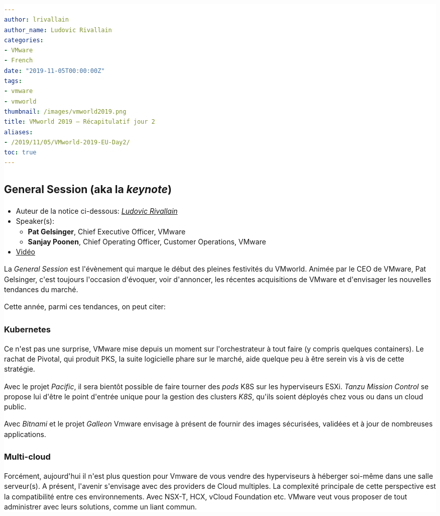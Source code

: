 ```yaml
---
author: lrivallain
author_name: Ludovic Rivallain
categories:
- VMware
- French
date: "2019-11-05T00:00:00Z"
tags:
- vmware
- vmworld
thumbnail: /images/vmworld2019.png
title: VMworld 2019 – Récapitulatif jour 2
aliases: 
- /2019/11/05/VMworld-2019-EU-Day2/
toc: true
---
```


## General Session (aka la *keynote*)

* Auteur de la notice ci-dessous: *[Ludovic Rivallain](/about/#lrivallain)*
* Speaker(s):
  * **Pat Gelsinger**, Chief Executive Officer, VMware
  * **Sanjay Poonen**, Chief Operating Officer, Customer Operations, VMware
* [Vidéo](https://videos.vmworld.com/global/2019/videoplayer/29940)

La *General Session* est l'évènement qui marque le début des pleines festivités du VMworld. Animée par le CEO de VMware, Pat Gelsinger, c'est toujours l'occasion d'évoquer, voir d'annoncer, les récentes acquisitions de VMware et d'envisager les nouvelles tendances du marché.

Cette année, parmi ces tendances, on peut citer:

### Kubernetes

Ce n'est pas une surprise, VMware mise depuis un moment sur l'orchestrateur à tout faire (y compris quelques containers). Le rachat de Pivotal, qui produit PKS, la suite logicielle phare sur le marché, aide quelque peu à être serein vis à vis de cette stratégie.

Avec le projet *Pacific*, il sera bientôt possible de faire tourner des *pods* K8S sur les hyperviseurs ESXi. *Tanzu Mission Control* se propose lui d'être le point d'entrée unique pour la gestion des clusters *K8S*, qu'ils soient déployés chez vous ou dans un cloud public.

Avec *Bitnami* et le projet *Galleon* Vmware envisage à présent de fournir des images sécurisées, validées et à jour de nombreuses applications.

### Multi-cloud

Forcément, aujourd'hui il n'est plus question pour Vmware de vous vendre des hyperviseurs à héberger soi-même dans une salle serveur(s). A présent, l'avenir s'envisage avec des providers de Cloud multiples. La complexité principale de cette perspective est la compatibilité entre ces environnements. Avec NSX-T, HCX, vCloud Foundation etc. VMware veut vous proposer de tout administrer avec leurs solutions, comme un liant commun.

